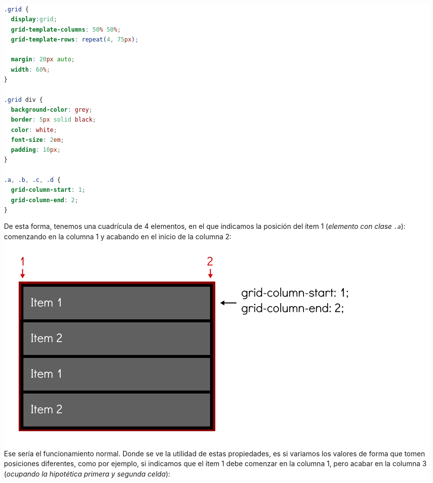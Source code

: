 ```css
.grid {
  display:grid;
  grid-template-columns: 50% 50%;
  grid-template-rows: repeat(4, 75px);
  
  margin: 20px auto;
  width: 60%;
}

.grid div {
  background-color: grey;
  border: 5px solid black;
  color: white;
  font-size: 2em;
  padding: 10px;
}

.a, .b, .c, .d {
  grid-column-start: 1;
  grid-column-end: 2;
}
```

De esta forma, tenemos una cuadrícula de 4 elementos, en el que indicamos la posición del ítem 1 (*elemento con clase `.a`*): comenzando en la columna 1 y acabando en el inicio de la columna 2:

![Grid CSS: grid-column-start y grid-column-end](img/grid-column-start-end.png)

Ese sería el funcionamiento normal. Donde se ve la utilidad de estas propiedades, es si variamos los valores de forma que tomen posiciones diferentes, como por ejemplo, si indicamos que el ítem 1 debe comenzar en la columna 1, pero acabar en la columna 3 (*ocupando la hipotética primera y segunda celda*):
